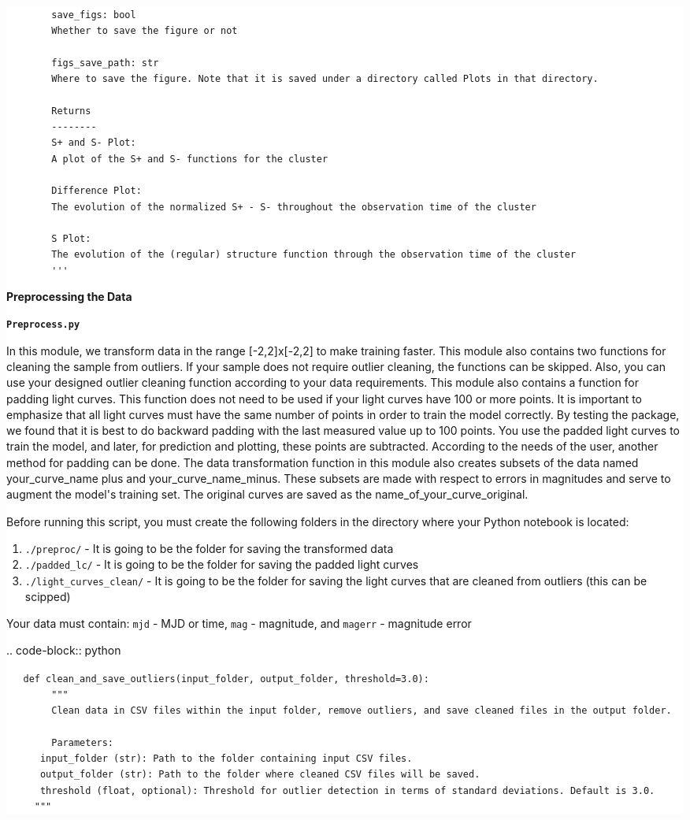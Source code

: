             save_figs: bool
            Whether to save the figure or not
    
            figs_save_path: str
            Where to save the figure. Note that it is saved under a directory called Plots in that directory.
    
            Returns
            --------
            S+ and S- Plot: 
            A plot of the S+ and S- functions for the cluster
    
            Difference Plot:
            The evolution of the normalized S+ - S- throughout the observation time of the cluster
    
            S Plot:
            The evolution of the (regular) structure function through the observation time of the cluster
            '''

 **Preprocessing the Data**

   **`Preprocess.py`**

   In this module, we transform data in the range [-2,2]x[-2,2] to make training faster. This module also contains two functions for cleaning the sample from outliers. If your sample does not require outlier cleaning, the functions can be skipped. Also, you can use your designed outlier cleaning function according to your data requirements. This module also contains a function for padding light curves. This function does not need to be used if your light curves have 100 or more points. It is important to emphasize that all light curves must have the same number of points in order to train the model correctly. By testing the package, we found that it is best to do backward padding with the last measured value up to 100 points. You use the padded light curves to train the model, and later, for prediction and plotting, these points are subtracted. According to the needs of the user, another method for padding can be done. The data transformation function in this module also creates subsets of the data named your_curve_name plus and your_curve_name_minus. These subsets are made with respect to errors in magnitudes and serve to augment the model's training set. The original curves are saved as the name_of_your_curve_original.

   Before running this script, you must create the following folders in the directory where your Python notebook is located:

   1. `./preproc/` - It is going to be the folder for saving the transformed data
   2. `./padded_lc/` - It is going to be the folder for saving the padded light curves
   3. `./light_curves_clean/` - It is going to be the folder for saving the light curves that are cleaned from outliers (this can be scipped)

   Your data must contain: `mjd` - MJD or time, `mag` - magnitude, and `magerr` - magnitude error


   .. code-block:: python

       def clean_and_save_outliers(input_folder, output_folder, threshold=3.0):
            """
            Clean data in CSV files within the input folder, remove outliers, and save cleaned files in the output folder.

            Parameters:
          input_folder (str): Path to the folder containing input CSV files.
          output_folder (str): Path to the folder where cleaned CSV files will be saved.
          threshold (float, optional): Threshold for outlier detection in terms of standard deviations. Default is 3.0.
         """
